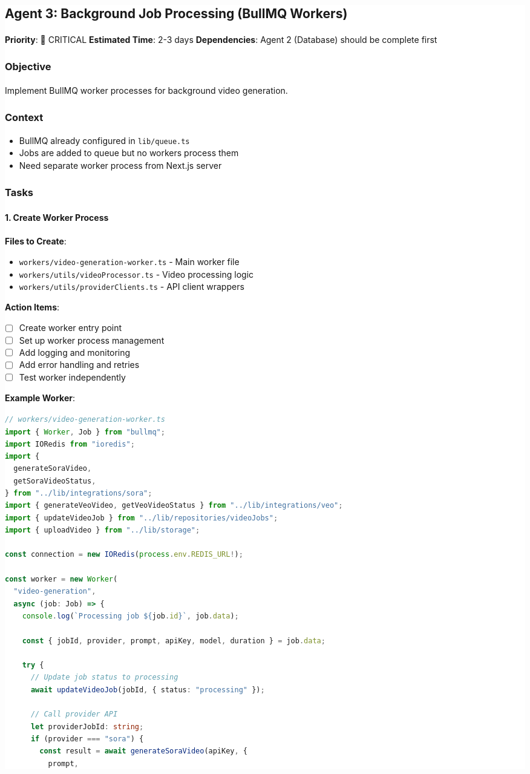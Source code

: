 ## Agent 3: Background Job Processing (BullMQ Workers)

**Priority**: 🔴 CRITICAL
**Estimated Time**: 2-3 days
**Dependencies**: Agent 2 (Database) should be complete first

### Objective

Implement BullMQ worker processes for background video generation.

### Context

- BullMQ already configured in `lib/queue.ts`
- Jobs are added to queue but no workers process them
- Need separate worker process from Next.js server

### Tasks

#### 1. Create Worker Process

**Files to Create**:

- `workers/video-generation-worker.ts` - Main worker file
- `workers/utils/videoProcessor.ts` - Video processing logic
- `workers/utils/providerClients.ts` - API client wrappers

**Action Items**:

- [ ] Create worker entry point
- [ ] Set up worker process management
- [ ] Add logging and monitoring
- [ ] Add error handling and retries
- [ ] Test worker independently

**Example Worker**:

```typescript
// workers/video-generation-worker.ts
import { Worker, Job } from "bullmq";
import IORedis from "ioredis";
import {
  generateSoraVideo,
  getSoraVideoStatus,
} from "../lib/integrations/sora";
import { generateVeoVideo, getVeoVideoStatus } from "../lib/integrations/veo";
import { updateVideoJob } from "../lib/repositories/videoJobs";
import { uploadVideo } from "../lib/storage";

const connection = new IORedis(process.env.REDIS_URL!);

const worker = new Worker(
  "video-generation",
  async (job: Job) => {
    console.log(`Processing job ${job.id}`, job.data);

    const { jobId, provider, prompt, apiKey, model, duration } = job.data;

    try {
      // Update job status to processing
      await updateVideoJob(jobId, { status: "processing" });

      // Call provider API
      let providerJobId: string;
      if (provider === "sora") {
        const result = await generateSoraVideo(apiKey, {
          prompt,
```